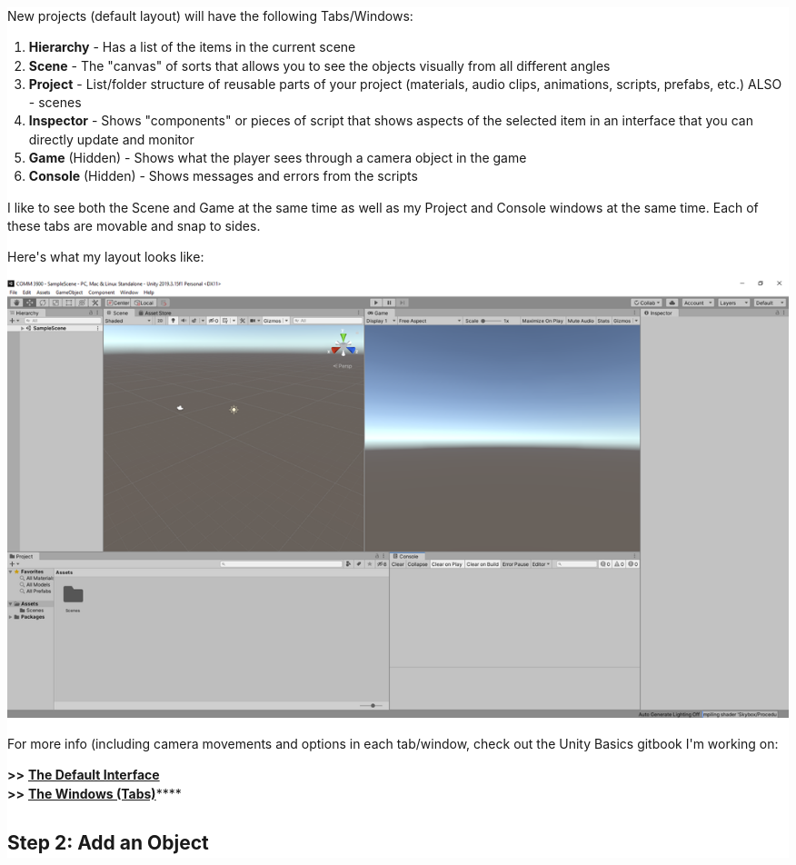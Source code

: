 New projects \(default layout\) will have the following Tabs/Windows:

1. **Hierarchy** - Has a list of the items in the current scene
2. **Scene** - The "canvas" of sorts that allows you to see the objects visually from all different angles
3. **Project** - List/folder structure of reusable parts of your project \(materials, audio clips, animations, scripts, prefabs, etc.\) ALSO - scenes
4. **Inspector** - Shows "components" or pieces of script that shows aspects of the selected item in an interface that you can directly update and monitor
5. **Game** \(Hidden\) - Shows what the player sees through a camera object in the game
6. **Console** \(Hidden\) - Shows messages and errors from the scripts

I like to see both the Scene and Game at the same time as well as my Project and Console windows at the same time. Each of these tabs are movable and snap to sides.

Here's what my layout looks like:

![](../../.gitbook/assets/image%20%288%29.png)

For more info \(including camera movements and options in each tab/window, check out the Unity Basics gitbook I'm working on:

**&gt;&gt;** [**The Default Interface**](https://hopemoore.gitbook.io/unity-basics/the-unity-interface/the-default-interface)  
**&gt;&gt;** [**The Windows \(Tabs\)**](https://hopemoore.gitbook.io/unity-basics/the-unity-interface/the-tabs)\*\*\*\*

## **Step 2: Add an Object**
